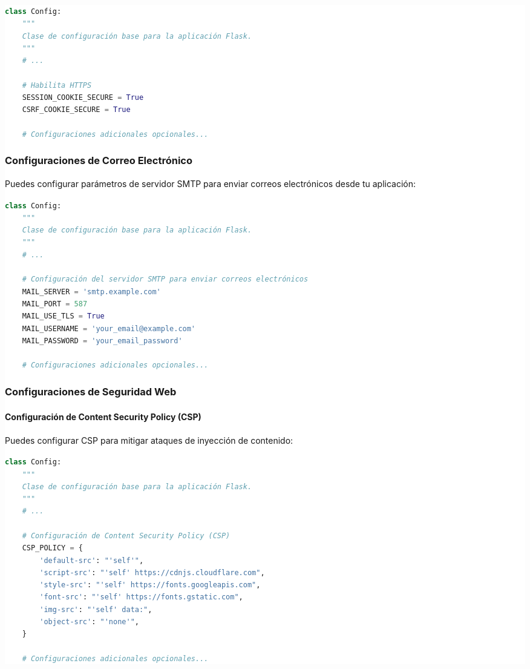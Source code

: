 ```python
class Config:
    """
    Clase de configuración base para la aplicación Flask.
    """
    # ...

    # Habilita HTTPS
    SESSION_COOKIE_SECURE = True
    CSRF_COOKIE_SECURE = True

    # Configuraciones adicionales opcionales...
```

### Configuraciones de Correo Electrónico

Puedes configurar parámetros de servidor SMTP para enviar correos electrónicos desde tu aplicación:

```python
class Config:
    """
    Clase de configuración base para la aplicación Flask.
    """
    # ...

    # Configuración del servidor SMTP para enviar correos electrónicos
    MAIL_SERVER = 'smtp.example.com'
    MAIL_PORT = 587
    MAIL_USE_TLS = True
    MAIL_USERNAME = 'your_email@example.com'
    MAIL_PASSWORD = 'your_email_password'

    # Configuraciones adicionales opcionales...
```

### Configuraciones de Seguridad Web
#### Configuración de Content Security Policy (CSP)
Puedes configurar CSP para mitigar ataques de inyección de contenido:

```python
class Config:
    """
    Clase de configuración base para la aplicación Flask.
    """
    # ...

    # Configuración de Content Security Policy (CSP)
    CSP_POLICY = {
        'default-src': "'self'",
        'script-src': "'self' https://cdnjs.cloudflare.com",
        'style-src': "'self' https://fonts.googleapis.com",
        'font-src': "'self' https://fonts.gstatic.com",
        'img-src': "'self' data:",
        'object-src': "'none'",
    }

    # Configuraciones adicionales opcionales...
```
